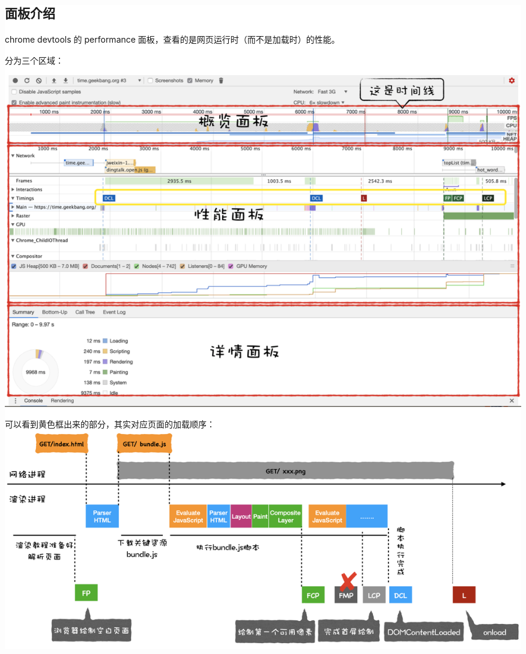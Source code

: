## 面板介绍

chrome devtools 的 performance 面板，查看的是网页运行时（而不是加载时）的性能。

分为三个区域：

![](images/img-20240505150582.png)

可以看到黄色框出来的部分，其实对应页面的加载顺序：
![](images/img-20240505150524.png)
